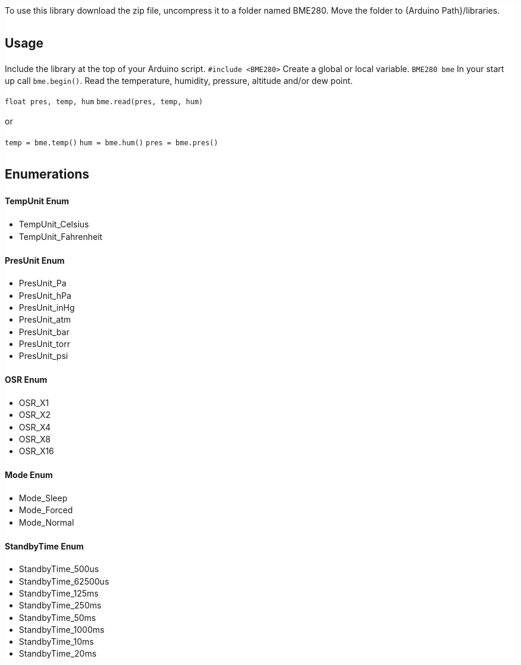 To use this library download the zip file, uncompress it to a folder named BME280. Move the folder to {Arduino Path}/libraries.

## Usage

Include the library at the top of your Arduino script. `#include <BME280>`
Create a global or local variable. `BME280 bme`
In your start up call `bme.begin()`.
Read the temperature, humidity, pressure, altitude and/or dew point.

`float pres, temp, hum`
`bme.read(pres, temp, hum)`

or

`temp = bme.temp()`
`hum = bme.hum()`
`pres = bme.pres()`

## Enumerations
#### TempUnit Enum
   * TempUnit_Celsius
   * TempUnit_Fahrenheit

#### PresUnit Enum
   * PresUnit_Pa
   * PresUnit_hPa
   * PresUnit_inHg
   * PresUnit_atm
   * PresUnit_bar
   * PresUnit_torr
   * PresUnit_psi

#### OSR Enum
   * OSR_X1
   * OSR_X2
   * OSR_X4
   * OSR_X8
   * OSR_X16

#### Mode Enum
   * Mode_Sleep
   * Mode_Forced
   * Mode_Normal

#### StandbyTime Enum
   * StandbyTime_500us
   * StandbyTime_62500us
   * StandbyTime_125ms
   * StandbyTime_250ms
   * StandbyTime_50ms
   * StandbyTime_1000ms
   * StandbyTime_10ms
   * StandbyTime_20ms
